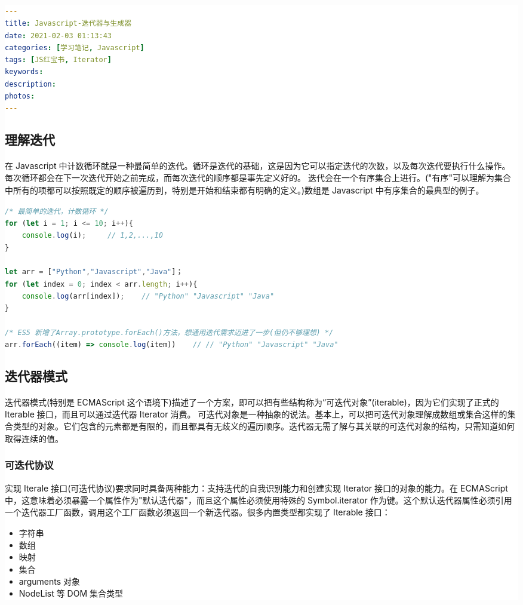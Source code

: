 ```yaml
---
title: Javascript-迭代器与生成器
date: 2021-02-03 01:13:43
categories: [学习笔记, Javascript]
tags: [JS红宝书, Iterator]
keywords:
description:
photos:
---
```


## 理解迭代

在 Javascript 中计数循环就是一种最简单的迭代。循环是迭代的基础，这是因为它可以指定迭代的次数，以及每次迭代要执行什么操作。每次循环都会在下一次迭代开始之前完成，而每次迭代的顺序都是事先定义好的。
迭代会在一个有序集合上进行。("有序"可以理解为集合中所有的项都可以按照既定的顺序被遍历到，特别是开始和结束都有明确的定义。)数组是 Javascript 中有序集合的最典型的例子。



```javascript
/* 最简单的迭代，计数循环 */
for (let i = 1; i <= 10; i++){
    console.log(i);     // 1,2,...,10
}

let arr = ["Python","Javascript","Java"]；
for (let index = 0; index < arr.length; i++){
    console.log(arr[index]);    // "Python" "Javascript" "Java"
}

/* ES5 新增了Array.prototype.forEach()方法，想通用迭代需求迈进了一步(但仍不够理想) */
arr.forEach((item) => console.log(item))    // // "Python" "Javascript" "Java"
```

## 迭代器模式

迭代器模式(特别是 ECMAScript 这个语境下)描述了一个方案，即可以把有些结构称为“可迭代对象”(iterable)，因为它们实现了正式的 Iterable 接口，而且可以通过迭代器 Iterator 消费。
可迭代对象是一种抽象的说法。基本上，可以把可迭代对象理解成数组或集合这样的集合类型的对象。它们包含的元素都是有限的，而且都具有无歧义的遍历顺序。迭代器无需了解与其关联的可迭代对象的结构，只需知道如何取得连续的值。

### 可迭代协议

实现 Iterale 接口(可迭代协议)要求同时具备两种能力：支持迭代的自我识别能力和创建实现 Iterator 接口的对象的能力。在 ECMAScript 中，这意味着必须暴露一个属性作为"默认迭代器"，而且这个属性必须使用特殊的 Symbol.iterator 作为键。这个默认迭代器属性必须引用一个迭代器工厂函数，调用这个工厂函数必须返回一个新迭代器。很多内置类型都实现了 Iterable 接口：

-   字符串
-   数组
-   映射
-   集合
-   arguments 对象
-   NodeList 等 DOM 集合类型

